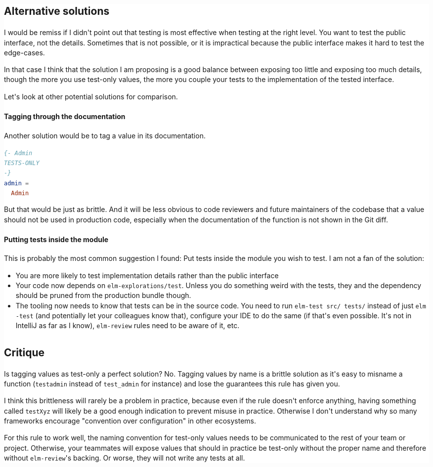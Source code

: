 ## Alternative solutions

I would be remiss if I didn't point out that testing is most effective when testing at the right level. You want to test the public interface, not the details. Sometimes that is not possible, or it is impractical because the public interface makes it hard to test the edge-cases.

In that case I think that the solution I am proposing is a good balance between exposing too little and exposing too much details, though the more you use test-only values, the more you couple your tests to the implementation of the tested interface.

Let's look at other potential solutions for comparison.

#### Tagging through the documentation

Another solution would be to tag a value in its documentation.

```elm
{- Admin
TESTS-ONLY
-}
admin =
  Admin
```

But that would be just as brittle. And it will be less obvious to code reviewers and future maintainers of the codebase that a value should not be used in production code, especially when the documentation of the function is not shown in the Git diff.

#### Putting tests inside the module

This is probably the most common suggestion I found: Put tests inside the module you wish to test. I am not a fan of the solution:

- You are more likely to test implementation details rather than the public interface
- Your code now depends on `elm-explorations/test`. Unless you do something weird with the tests, they and the dependency should be pruned from the production bundle though.
- The tooling now needs to know that tests can be in the source code.
  You need to run `elm-test src/ tests/` instead of just `elm-test` (and potentially let your colleagues know that), configure your IDE to do the same (if that's even possible. It's not in IntelliJ as far as I know), `elm-review` rules need to be aware of it, etc.

## Critique

Is tagging values as test-only a perfect solution? No. Tagging values by name is a brittle solution as it's easy to misname a function (`testadmin` instead of `test_admin` for instance) and lose the guarantees this rule has given you.

I think this brittleness will rarely be a problem in practice, because even if the rule doesn't enforce anything, having something called `testXyz` will likely be a good enough indication to prevent misuse in practice. Otherwise I don't understand why so many frameworks encourage "convention over configuration" in other ecosystems.

For this rule to work well, the naming convention for test-only values needs to be communicated to the rest of your team or project. Otherwise, your teammates will expose values that should in practice be test-only without the proper name and therefore without `elm-review`'s backing. Or worse, they will not write any tests at all.

